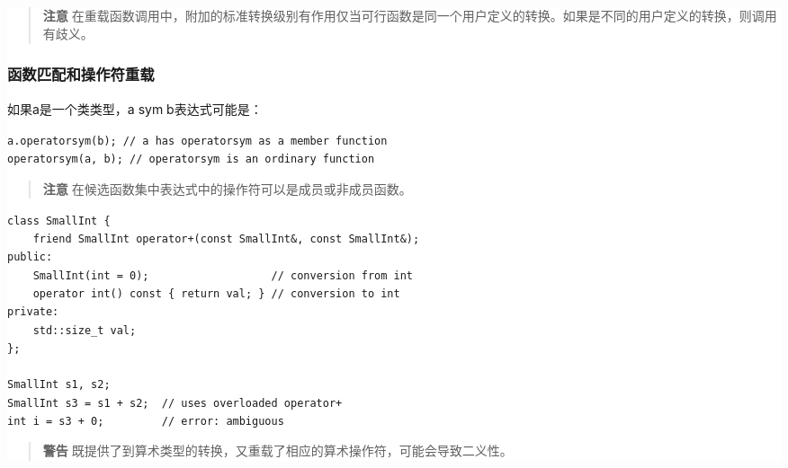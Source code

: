 >**注意**
>在重载函数调用中，附加的标准转换级别有作用仅当可行函数是同一个用户定义的转换。如果是不同的用户定义的转换，则调用有歧义。

### 函数匹配和操作符重载

如果a是一个类类型，a sym b表达式可能是：

    a.operatorsym(b); // a has operatorsym as a member function
    operatorsym(a, b); // operatorsym is an ordinary function

>**注意**
>在候选函数集中表达式中的操作符可以是成员或非成员函数。

    class SmallInt {
        friend SmallInt operator+(const SmallInt&, const SmallInt&);
    public:
        SmallInt(int = 0);                   // conversion from int
        operator int() const { return val; } // conversion to int
    private:
        std::size_t val;
    };

    SmallInt s1, s2;
    SmallInt s3 = s1 + s2;  // uses overloaded operator+
    int i = s3 + 0;         // error: ambiguous

>**警告**
>既提供了到算术类型的转换，又重载了相应的算术操作符，可能会导致二义性。

